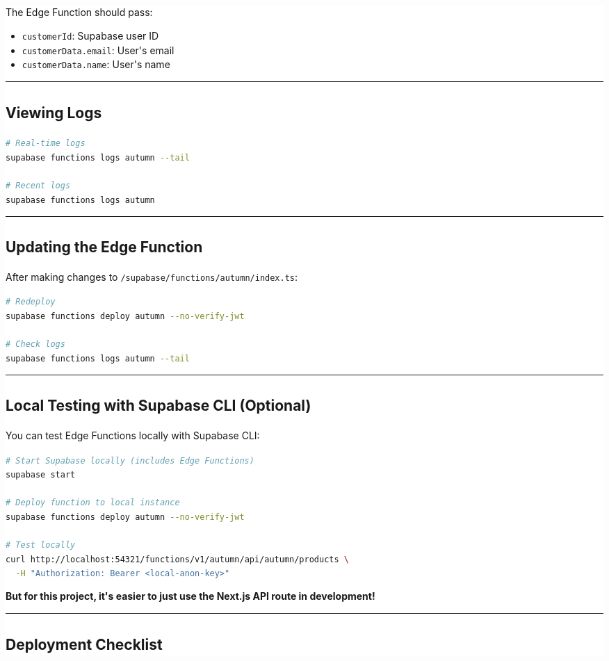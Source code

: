 The Edge Function should pass:
- `customerId`: Supabase user ID
- `customerData.email`: User's email
- `customerData.name`: User's name

---

## Viewing Logs

```bash
# Real-time logs
supabase functions logs autumn --tail

# Recent logs
supabase functions logs autumn
```

---

## Updating the Edge Function

After making changes to `/supabase/functions/autumn/index.ts`:

```bash
# Redeploy
supabase functions deploy autumn --no-verify-jwt

# Check logs
supabase functions logs autumn --tail
```

---

## Local Testing with Supabase CLI (Optional)

You can test Edge Functions locally with Supabase CLI:

```bash
# Start Supabase locally (includes Edge Functions)
supabase start

# Deploy function to local instance
supabase functions deploy autumn --no-verify-jwt

# Test locally
curl http://localhost:54321/functions/v1/autumn/api/autumn/products \
  -H "Authorization: Bearer <local-anon-key>"
```

**But for this project, it's easier to just use the Next.js API route in development!**

---

## Deployment Checklist
